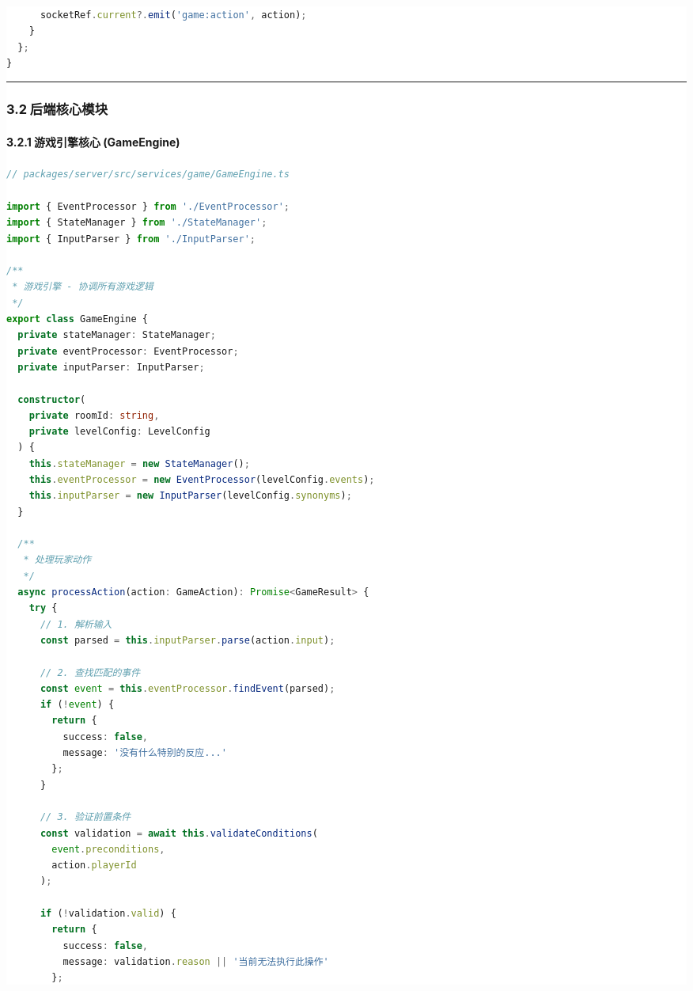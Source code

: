 ```typescript
      socketRef.current?.emit('game:action', action);
    }
  };
}
```

---

### 3.2 后端核心模块

#### 3.2.1 游戏引擎核心 (GameEngine)

```typescript
// packages/server/src/services/game/GameEngine.ts

import { EventProcessor } from './EventProcessor';
import { StateManager } from './StateManager';
import { InputParser } from './InputParser';

/**
 * 游戏引擎 - 协调所有游戏逻辑
 */
export class GameEngine {
  private stateManager: StateManager;
  private eventProcessor: EventProcessor;
  private inputParser: InputParser;

  constructor(
    private roomId: string,
    private levelConfig: LevelConfig
  ) {
    this.stateManager = new StateManager();
    this.eventProcessor = new EventProcessor(levelConfig.events);
    this.inputParser = new InputParser(levelConfig.synonyms);
  }

  /**
   * 处理玩家动作
   */
  async processAction(action: GameAction): Promise<GameResult> {
    try {
      // 1. 解析输入
      const parsed = this.inputParser.parse(action.input);

      // 2. 查找匹配的事件
      const event = this.eventProcessor.findEvent(parsed);
      if (!event) {
        return {
          success: false,
          message: '没有什么特别的反应...'
        };
      }

      // 3. 验证前置条件
      const validation = await this.validateConditions(
        event.preconditions,
        action.playerId
      );

      if (!validation.valid) {
        return {
          success: false,
          message: validation.reason || '当前无法执行此操作'
        };
```